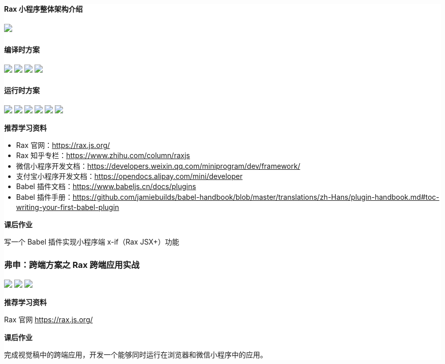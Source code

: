 #### Rax 小程序整体架构介绍

![](./../.vuepress/img01/5-78.jpg)

#### 编译时方案

![](./../.vuepress/img01/5-79.jpg)
![](./../.vuepress/img01/5-80.jpg)
![](./../.vuepress/img01/5-81.jpg)
![](./../.vuepress/img01/5-82.jpg)

#### 运行时方案

![](./../.vuepress/img01/5-83.jpg)
![](./../.vuepress/img01/5-84.jpg)
![](./../.vuepress/img01/5-85.jpg)
![](./../.vuepress/img01/5-86.jpg)
![](./../.vuepress/img01/5-87.jpg)
![](./../.vuepress/img01/5-88.jpg)

**推荐学习资料**

- Rax 官网：https://rax.js.org/
- Rax 知乎专栏：https://www.zhihu.com/column/raxjs
- 微信小程序开发文档：https://developers.weixin.qq.com/miniprogram/dev/framework/
- 支付宝小程序开发文档：https://opendocs.alipay.com/mini/developer
- Babel 插件文档：https://www.babeljs.cn/docs/plugins
- Babel 插件手册：https://github.com/jamiebuilds/babel-handbook/blob/master/translations/zh-Hans/plugin-handbook.md#toc-writing-your-first-babel-plugin

**课后作业**

写一个 Babel 插件实现小程序端 x-if（Rax JSX+）功能

### 弗申：跨端方案之 Rax 跨端应用实战

![](./../.vuepress/img01/5-90.jpg)
![](./../.vuepress/img01/5-91.jpg)
![](./../.vuepress/img01/5-92.jpg)

**推荐学习资料**

Rax 官网 https://rax.js.org/

**课后作业**

完成视觉稿中的跨端应用，开发一个能够同时运行在浏览器和微信小程序中的应用。
